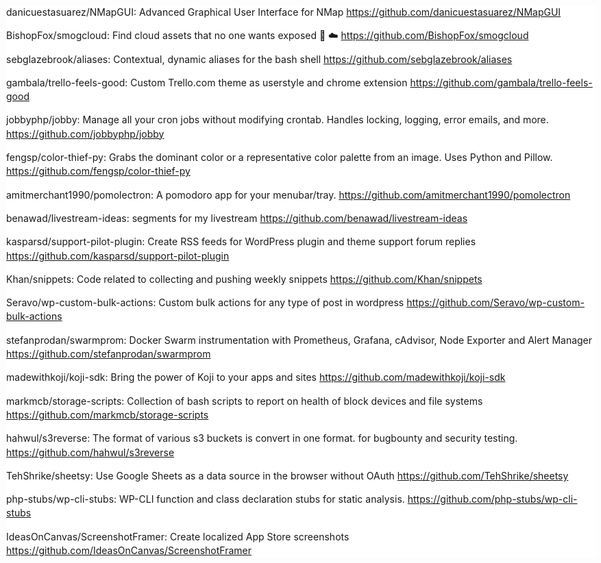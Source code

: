 danicuestasuarez/NMapGUI: Advanced Graphical User Interface for NMap
https://github.com/danicuestasuarez/NMapGUI

BishopFox/smogcloud: Find cloud assets that no one wants exposed 🔎 ☁️
https://github.com/BishopFox/smogcloud

sebglazebrook/aliases: Contextual, dynamic aliases for the bash shell
https://github.com/sebglazebrook/aliases

gambala/trello-feels-good: Custom Trello.com theme as userstyle and chrome extension
https://github.com/gambala/trello-feels-good

jobbyphp/jobby: Manage all your cron jobs without modifying crontab. Handles locking, logging, error emails, and more.
https://github.com/jobbyphp/jobby

fengsp/color-thief-py: Grabs the dominant color or a representative color palette from an image. Uses Python and Pillow.
https://github.com/fengsp/color-thief-py

amitmerchant1990/pomolectron: A pomodoro app for your menubar/tray.
https://github.com/amitmerchant1990/pomolectron

benawad/livestream-ideas: segments for my livestream
https://github.com/benawad/livestream-ideas

kasparsd/support-pilot-plugin: Create RSS feeds for WordPress plugin and theme support forum replies
https://github.com/kasparsd/support-pilot-plugin

Khan/snippets: Code related to collecting and pushing weekly snippets
https://github.com/Khan/snippets

Seravo/wp-custom-bulk-actions: Custom bulk actions for any type of post in wordpress
https://github.com/Seravo/wp-custom-bulk-actions

stefanprodan/swarmprom: Docker Swarm instrumentation with Prometheus, Grafana, cAdvisor, Node Exporter and Alert Manager
https://github.com/stefanprodan/swarmprom

madewithkoji/koji-sdk: Bring the power of Koji to your apps and sites
https://github.com/madewithkoji/koji-sdk

markmcb/storage-scripts: Collection of bash scripts to report on health of block devices and file systems
https://github.com/markmcb/storage-scripts

hahwul/s3reverse: The format of various s3 buckets is convert in one format. for bugbounty and security testing.
https://github.com/hahwul/s3reverse

TehShrike/sheetsy: Use Google Sheets as a data source in the browser without OAuth
https://github.com/TehShrike/sheetsy

php-stubs/wp-cli-stubs: WP-CLI function and class declaration stubs for static analysis.
https://github.com/php-stubs/wp-cli-stubs

IdeasOnCanvas/ScreenshotFramer: Create localized App Store screenshots
https://github.com/IdeasOnCanvas/ScreenshotFramer
